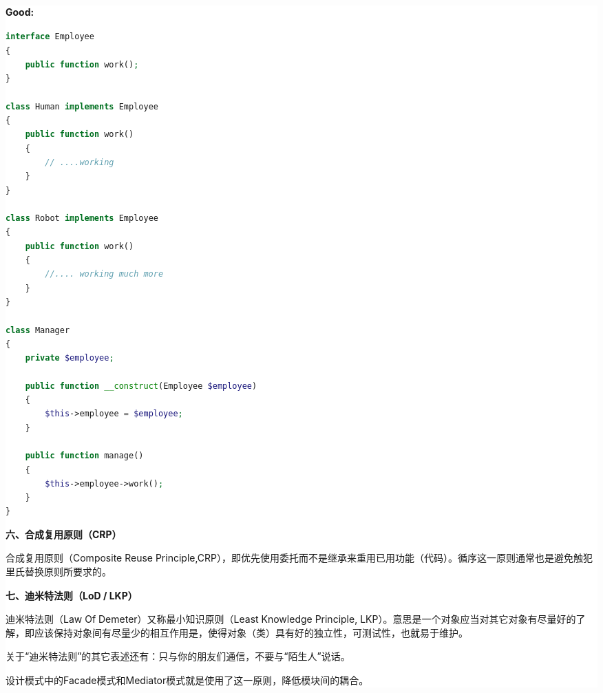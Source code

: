 **Good:**

```php
interface Employee
{
    public function work();
}

class Human implements Employee
{
    public function work()
    {
        // ....working
    }
}

class Robot implements Employee
{
    public function work()
    {
        //.... working much more
    }
}

class Manager
{
    private $employee;

    public function __construct(Employee $employee)
    {
        $this->employee = $employee;
    }

    public function manage()
    {
        $this->employee->work();
    }
}
```



**六、合成复用原则（CRP）**

合成复用原则（Composite Reuse Principle,CRP），即优先使用委托而不是继承来重用已用功能（代码）。循序这一原则通常也是避免触犯里氏替换原则所要求的。

**七、迪米特法则（LoD / LKP）**

迪米特法则（Law Of  Demeter）又称最小知识原则（Least Knowledge Principle, LKP）。意思是一个对象应当对其它对象有尽量好的了解，即应该保持对象间有尽量少的相互作用是，使得对象（类）具有好的独立性，可测试性，也就易于维护。

关于“迪米特法则”的其它表述还有：只与你的朋友们通信，不要与“陌生人”说话。

设计模式中的Facade模式和Mediator模式就是使用了这一原则，降低模块间的耦合。
